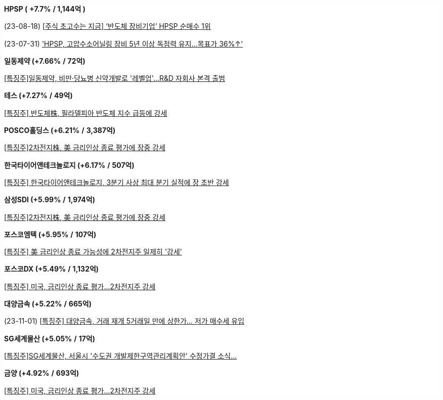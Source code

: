  

**HPSP (** **+7.7%** **/ 1,144억 )**

(23-08-18) [[주식 초고수는 지금\] ‘반도체 장비기업’ HPSP 순매수 1위](https://www.sedaily.com/NewsView/29TGDVRLYQ)

(23-07-31) ['HPSP, 고압수소어닐링 장비 5년 이상 독점력 유지…목표가 36%↑'](https://www.sedaily.com/NewsView/29SCFT9QOP)

 

**일동제약 (+7.66%** **/** **72억)**

[[특징주\]일동제약, 비만·당뇨병 신약개발로 '레벨업'…R&D 자회사 본격 출범](https://view.asiae.co.kr/article/2023110214530973953)

 

**테스 (+7.27%** **/** **49억)**

[[특징주\] 반도체株, 필라델피아 반도체 지수 급등에 강세 ](https://www.ajunews.com/view/20231102092931091)

 

**POSCO홀딩스 (+6.21%** **/** **3,387억)**

[[특징주\]2차전지株, 美 금리인상 종료 평가에 장중 강세](https://www.newsway.co.kr/news/view?ud=2023110213285861838)

 

**한국타이어앤테크놀로지 (+6.17%** **/** **507억)**

[[특징주\] 한국타이어앤테크놀로지, 3분기 사상 최대 분기 실적에 장 초반 강세](https://www.etoday.co.kr/news/view/2298527)

 

**삼성SDI (+5.99%** **/** **1,974억)**

[[특징주\]2차전지株, 美 금리인상 종료 평가에 장중 강세](https://www.newsway.co.kr/news/view?ud=2023110213285861838)

 

**포스코엠텍 (+5.95%** **/** **107억)**

[[특징주\] 美 금리인상 종료 가능성에 2차전지주 일제히 '강세'](https://www.etoday.co.kr/news/view/2298742)

 

**포스코DX (+5.49%** **/** **1,132억)**

[[특징주\] 미국, 금리인상 종료 평가...2차전지주 강세](https://www.asiatime.co.kr/article/20231102500186)

 

**대양금속 (+5.22%** **/** **665억)**

(23-11-01) [[특징주\] 대양금속, 거래 재개 5거래일 만에 상한가... 저가 매수세 유입](http://www.fnnews.com/news/202311011506420710)

 

**SG세계물산 (+5.05%** **/** **17억)**

[[특징주\]SG세계물산, 서울시 '수도권 개발제한구역관리계획안' 수정가결 소식...](http://www.fnnews.com/news/202311021027485903)

 

**금양 (+4.92%** **/** **693억)**

[[특징주\] 미국, 금리인상 종료 평가...2차전지주 강세](https://www.asiatime.co.kr/article/20231102500186)

 
